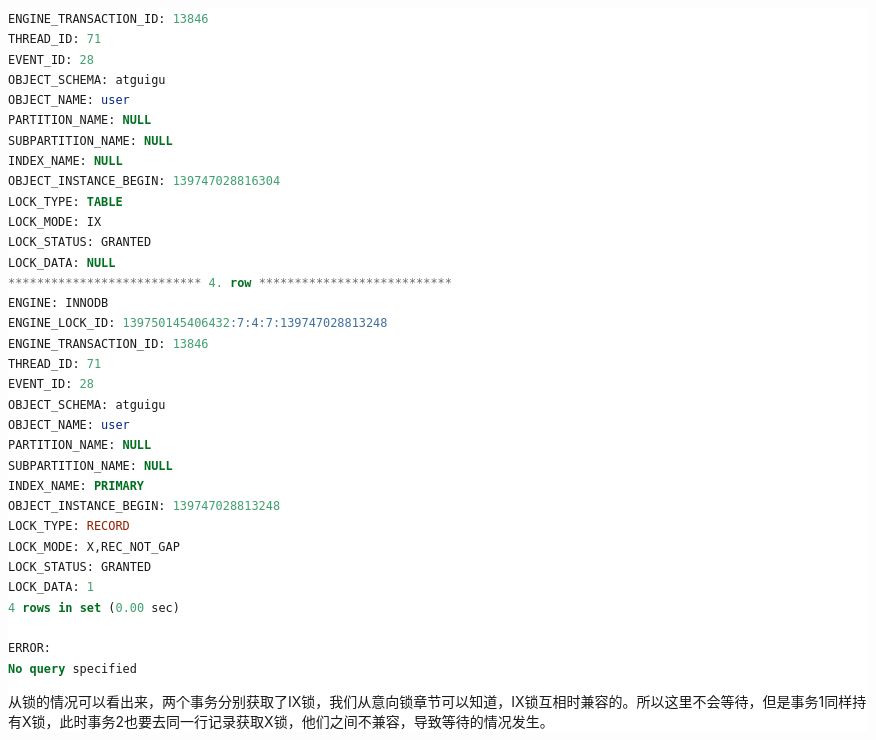 ```sql
ENGINE_TRANSACTION_ID: 13846
THREAD_ID: 71
EVENT_ID: 28
OBJECT_SCHEMA: atguigu
OBJECT_NAME: user
PARTITION_NAME: NULL
SUBPARTITION_NAME: NULL
INDEX_NAME: NULL
OBJECT_INSTANCE_BEGIN: 139747028816304
LOCK_TYPE: TABLE
LOCK_MODE: IX
LOCK_STATUS: GRANTED
LOCK_DATA: NULL
*************************** 4. row ***************************
ENGINE: INNODB
ENGINE_LOCK_ID: 139750145406432:7:4:7:139747028813248
ENGINE_TRANSACTION_ID: 13846
THREAD_ID: 71
EVENT_ID: 28
OBJECT_SCHEMA: atguigu
OBJECT_NAME: user
PARTITION_NAME: NULL
SUBPARTITION_NAME: NULL
INDEX_NAME: PRIMARY
OBJECT_INSTANCE_BEGIN: 139747028813248
LOCK_TYPE: RECORD
LOCK_MODE: X,REC_NOT_GAP
LOCK_STATUS: GRANTED
LOCK_DATA: 1
4 rows in set (0.00 sec)

ERROR:
No query specified
```

从锁的情况可以看出来，两个事务分别获取了IX锁，我们从意向锁章节可以知道，IX锁互相时兼容的。所以这里不会等待，但是事务1同样持有X锁，此时事务2也要去同一行记录获取X锁，他们之间不兼容，导致等待的情况发生。
